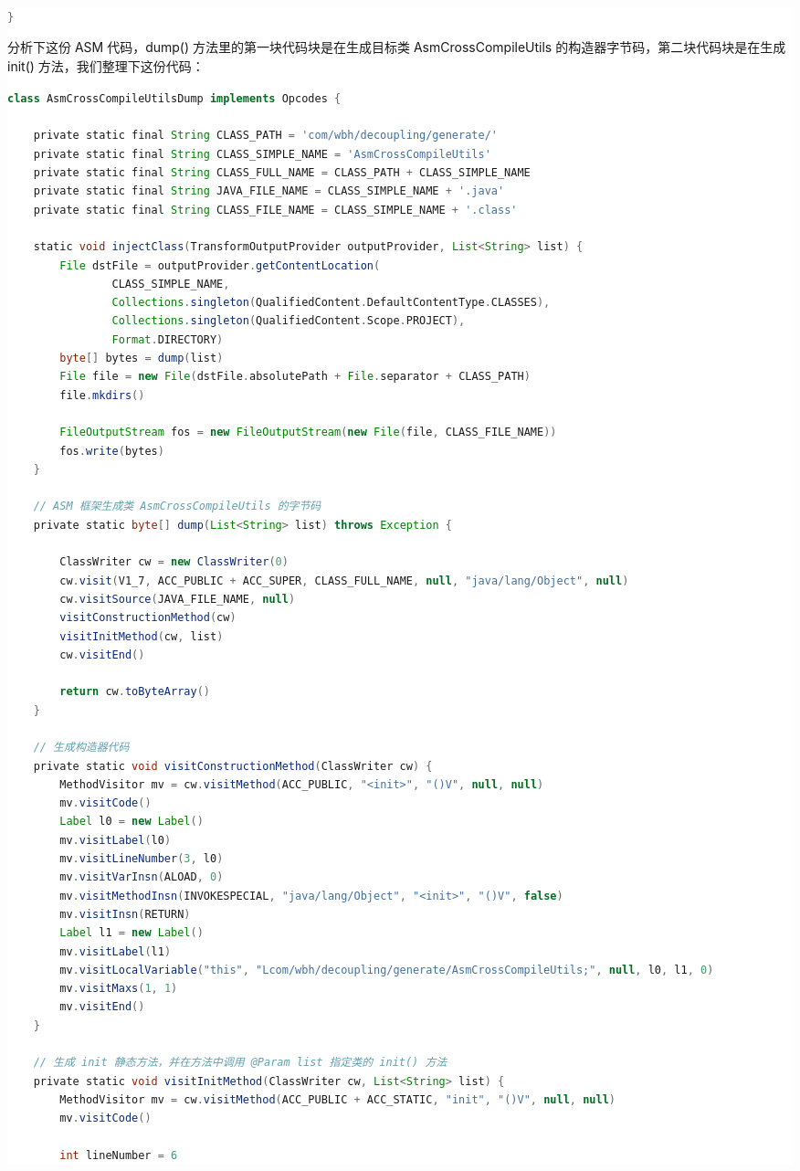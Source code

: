 ```java
}
```
分析下这份 ASM 代码，dump() 方法里的第一块代码块是在生成目标类 AsmCrossCompileUtils 的构造器字节码，第二块代码块是在生成 init() 方法，我们整理下这份代码：  
```groovy
class AsmCrossCompileUtilsDump implements Opcodes {

    private static final String CLASS_PATH = 'com/wbh/decoupling/generate/'
    private static final String CLASS_SIMPLE_NAME = 'AsmCrossCompileUtils'
    private static final String CLASS_FULL_NAME = CLASS_PATH + CLASS_SIMPLE_NAME
    private static final String JAVA_FILE_NAME = CLASS_SIMPLE_NAME + '.java'
    private static final String CLASS_FILE_NAME = CLASS_SIMPLE_NAME + '.class'

    static void injectClass(TransformOutputProvider outputProvider, List<String> list) {
        File dstFile = outputProvider.getContentLocation(
                CLASS_SIMPLE_NAME,
                Collections.singleton(QualifiedContent.DefaultContentType.CLASSES),
                Collections.singleton(QualifiedContent.Scope.PROJECT),
                Format.DIRECTORY)
        byte[] bytes = dump(list)
        File file = new File(dstFile.absolutePath + File.separator + CLASS_PATH)
        file.mkdirs()

        FileOutputStream fos = new FileOutputStream(new File(file, CLASS_FILE_NAME))
        fos.write(bytes)
    }
    
    // ASM 框架生成类 AsmCrossCompileUtils 的字节码
    private static byte[] dump(List<String> list) throws Exception {

        ClassWriter cw = new ClassWriter(0)
        cw.visit(V1_7, ACC_PUBLIC + ACC_SUPER, CLASS_FULL_NAME, null, "java/lang/Object", null)
        cw.visitSource(JAVA_FILE_NAME, null)
        visitConstructionMethod(cw)
        visitInitMethod(cw, list)
        cw.visitEnd()

        return cw.toByteArray()
    }

    // 生成构造器代码
    private static void visitConstructionMethod(ClassWriter cw) {
        MethodVisitor mv = cw.visitMethod(ACC_PUBLIC, "<init>", "()V", null, null)
        mv.visitCode()
        Label l0 = new Label()
        mv.visitLabel(l0)
        mv.visitLineNumber(3, l0)
        mv.visitVarInsn(ALOAD, 0)
        mv.visitMethodInsn(INVOKESPECIAL, "java/lang/Object", "<init>", "()V", false)
        mv.visitInsn(RETURN)
        Label l1 = new Label()
        mv.visitLabel(l1)
        mv.visitLocalVariable("this", "Lcom/wbh/decoupling/generate/AsmCrossCompileUtils;", null, l0, l1, 0)
        mv.visitMaxs(1, 1)
        mv.visitEnd()
    }
    
    // 生成 init 静态方法，并在方法中调用 @Param list 指定类的 init() 方法
    private static void visitInitMethod(ClassWriter cw, List<String> list) {
        MethodVisitor mv = cw.visitMethod(ACC_PUBLIC + ACC_STATIC, "init", "()V", null, null)
        mv.visitCode()

        int lineNumber = 6
```